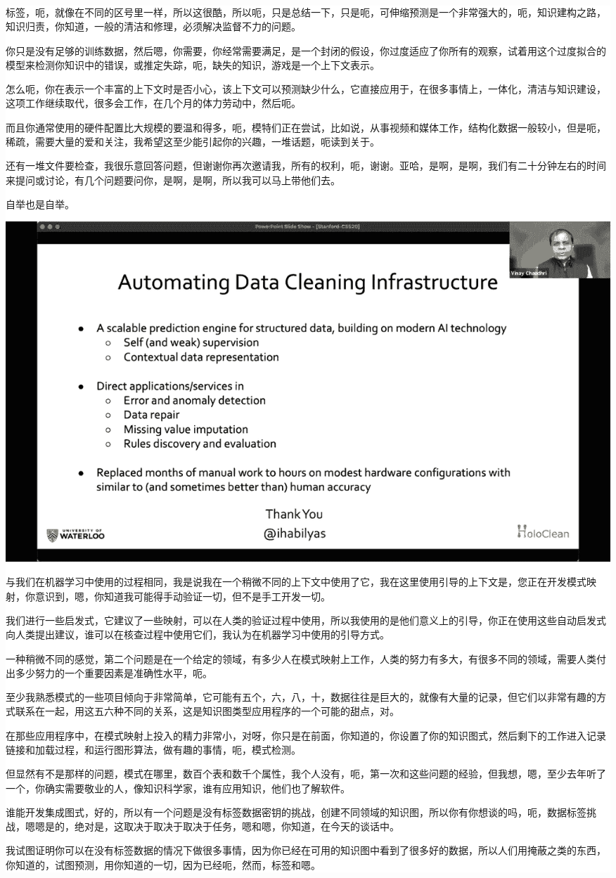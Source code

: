 标签，呃，就像在不同的区号里一样，所以这很酷，所以呃，只是总结一下，只是呃，可伸缩预测是一个非常强大的，呃，知识建构之路，知识归责，你知道，一般的清洁和修理，必须解决监督不力的问题。

你只是没有足够的训练数据，然后嗯，你需要，你经常需要满足，是一个封闭的假设，你过度适应了你所有的观察，试着用这个过度拟合的模型来检测你知识中的错误，或推定失踪，呃，缺失的知识，游戏是一个上下文表示。

怎么呃，你在表示一个丰富的上下文时是否小心，该上下文可以预测缺少什么，它直接应用于，在很多事情上，一体化，清洁与知识建设，这项工作继续取代，很多会工作，在几个月的体力劳动中，然后呃。

而且你通常使用的硬件配置比大规模的要温和得多，呃，模特们正在尝试，比如说，从事视频和媒体工作，结构化数据一般较小，但是呃，稀疏，需要大量的爱和关注，我希望这至少能引起你的兴趣，一堆话题，呃读到关于。

还有一堆文件要检查，我很乐意回答问题，但谢谢你再次邀请我，所有的权利，呃，谢谢。亚哈，是啊，是啊，我们有二十分钟左右的时间来提问或讨论，有几个问题要问你，是啊，是啊，所以我可以马上带他们去。

自举也是自举。

![](img/a331871c6def9a6751f42a933f89782a_25.png)

与我们在机器学习中使用的过程相同，我是说我在一个稍微不同的上下文中使用了它，我在这里使用引导的上下文是，您正在开发模式映射，你意识到，嗯，你知道我可能得手动验证一切，但不是手工开发一切。

我们进行一些启发式，它建议了一些映射，可以在人类的验证过程中使用，所以我使用的是他们意义上的引导，你正在使用这些自动启发式向人类提出建议，谁可以在核查过程中使用它们，我认为在机器学习中使用的引导方式。

一种稍微不同的感觉，第二个问题是在一个给定的领域，有多少人在模式映射上工作，人类的努力有多大，有很多不同的领域，需要人类付出多少努力的一个重要因素是准确性水平，呃。

至少我熟悉模式的一些项目倾向于非常简单，它可能有五个，六，八，十，数据往往是巨大的，就像有大量的记录，但它们以非常有趣的方式联系在一起，用这五六种不同的关系，这是知识图类型应用程序的一个可能的甜点，对。

在那些应用程序中，在模式映射上投入的精力非常小，对呀，你只是在前面，你知道的，你设置了你的知识图式，然后剩下的工作进入记录链接和加载过程，和运行图形算法，做有趣的事情，呃，模式检测。

但显然有不是那样的问题，模式在哪里，数百个表和数千个属性，我个人没有，呃，第一次和这些问题的经验，但我想，嗯，至少去年听了一个，你确实需要敬业的人，像知识科学家，谁有应用知识，他们也了解软件。

谁能开发集成图式，好的，所以有一个问题是没有标签数据密钥的挑战，创建不同领域的知识图，所以你有你想谈的吗，呃，数据标签挑战，嗯嗯是的，绝对是，这取决于取决于取决于任务，嗯和嗯，你知道，在今天的谈话中。

我试图证明你可以在没有标签数据的情况下做很多事情，因为你已经在可用的知识图中看到了很多好的数据，所以人们用掩蔽之类的东西，你知道的，试图预测，用你知道的一切，因为已经呃，然而，标签和嗯。
